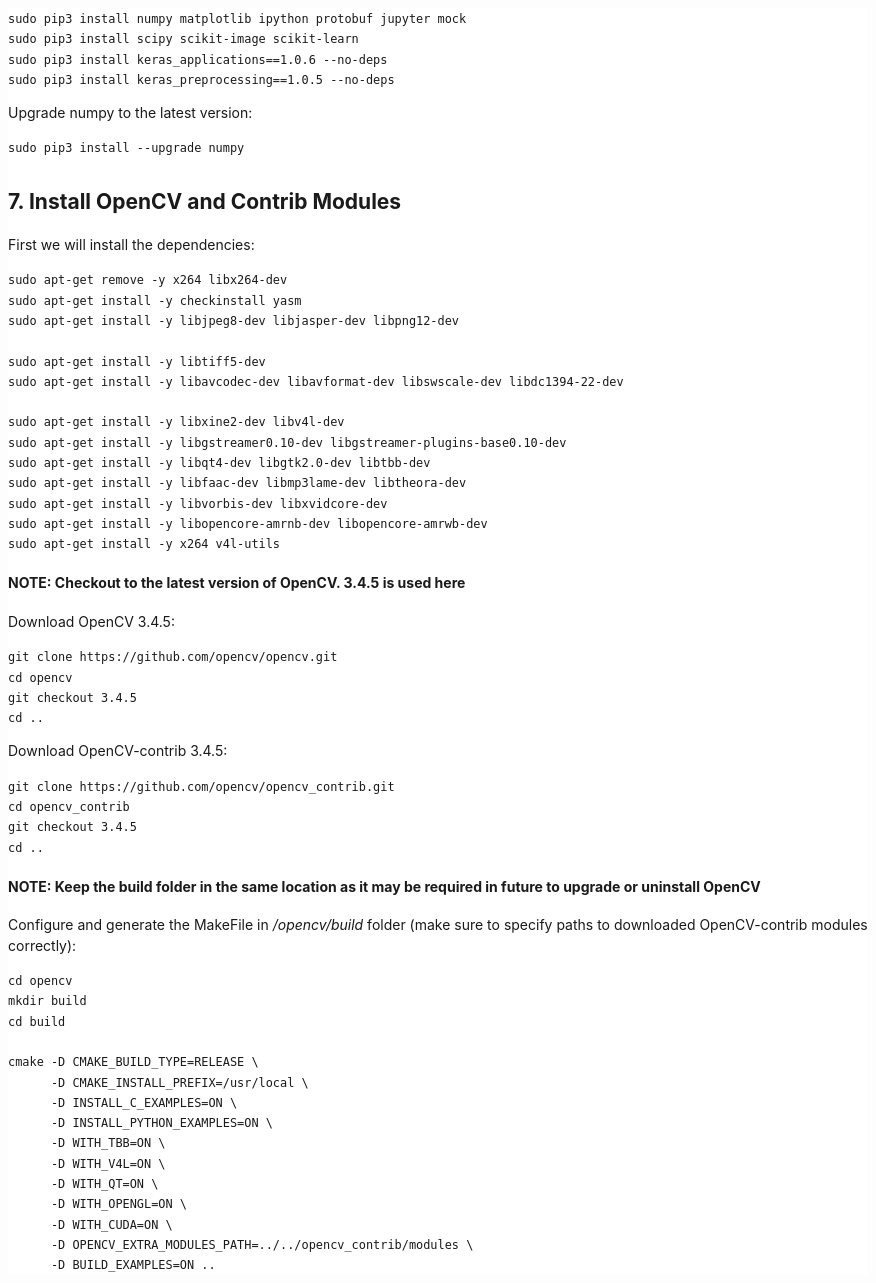 	sudo pip3 install numpy matplotlib ipython protobuf jupyter mock
	sudo pip3 install scipy scikit-image scikit-learn
	sudo pip3 install keras_applications==1.0.6 --no-deps
	sudo pip3 install keras_preprocessing==1.0.5 --no-deps
	
Upgrade numpy to the latest version:

	sudo pip3 install --upgrade numpy
	 
## 7. Install OpenCV and Contrib Modules
First we will install the dependencies:

	sudo apt-get remove -y x264 libx264-dev
	sudo apt-get install -y checkinstall yasm
	sudo apt-get install -y libjpeg8-dev libjasper-dev libpng12-dev
	
	sudo apt-get install -y libtiff5-dev
	sudo apt-get install -y libavcodec-dev libavformat-dev libswscale-dev libdc1394-22-dev
	 
	sudo apt-get install -y libxine2-dev libv4l-dev
	sudo apt-get install -y libgstreamer0.10-dev libgstreamer-plugins-base0.10-dev
	sudo apt-get install -y libqt4-dev libgtk2.0-dev libtbb-dev
	sudo apt-get install -y libfaac-dev libmp3lame-dev libtheora-dev
	sudo apt-get install -y libvorbis-dev libxvidcore-dev
	sudo apt-get install -y libopencore-amrnb-dev libopencore-amrwb-dev
	sudo apt-get install -y x264 v4l-utils

#### NOTE: Checkout to the latest version of OpenCV. 3.4.5 is used here

Download OpenCV 3.4.5:

	git clone https://github.com/opencv/opencv.git
	cd opencv
	git checkout 3.4.5
	cd ..

Download OpenCV-contrib 3.4.5:

	git clone https://github.com/opencv/opencv_contrib.git
	cd opencv_contrib
	git checkout 3.4.5
	cd ..
	
#### NOTE: Keep the build folder in the same location as it may be required in future to upgrade or uninstall OpenCV

Configure and generate the MakeFile in */opencv/build* folder (make sure to specify paths to downloaded OpenCV-contrib modules correctly):

	cd opencv
	mkdir build
	cd build
	
	cmake -D CMAKE_BUILD_TYPE=RELEASE \
	      -D CMAKE_INSTALL_PREFIX=/usr/local \
	      -D INSTALL_C_EXAMPLES=ON \
	      -D INSTALL_PYTHON_EXAMPLES=ON \
	      -D WITH_TBB=ON \
	      -D WITH_V4L=ON \
	      -D WITH_QT=ON \
	      -D WITH_OPENGL=ON \
	      -D WITH_CUDA=ON \
	      -D OPENCV_EXTRA_MODULES_PATH=../../opencv_contrib/modules \
	      -D BUILD_EXAMPLES=ON ..
